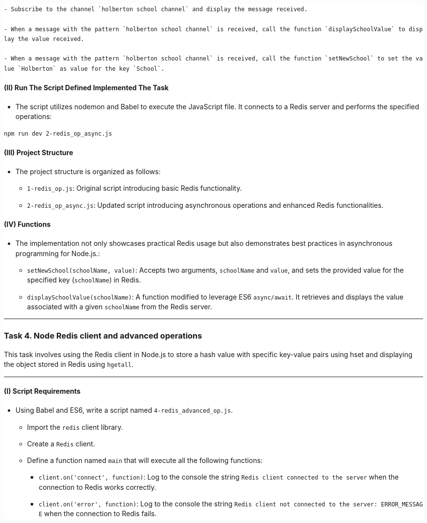     - Subscribe to the channel `holberton school channel` and display the message received.

    - When a message with the pattern `holberton school channel` is received, call the function `displaySchoolValue` to display the value received.

    - When a message with the pattern `holberton school channel` is received, call the function `setNewSchool` to set the value `Holberton` as value for the key `School`.

#### (II) Run The Script Defined Implemented The Task

- The script utilizes nodemon and Babel to execute the JavaScript file. It connects to a Redis server and performs the specified operations:

```bash
npm run dev 2-redis_op_async.js
```

#### (III) Project Structure

- The project structure is organized as follows:

  - `1-redis_op.js`: Original script introducing basic Redis functionality.

  - `2-redis_op_async.js`: Updated script introducing asynchronous operations and enhanced Redis functionalities.

#### (IV) Functions

- The implementation not only showcases practical Redis usage but also demonstrates best practices in asynchronous programming for Node.js.:

  - `setNewSchool(schoolName, value)`: Accepts two arguments, `schoolName` and `value`, and sets the provided value for the specified key (`schoolName`) in Redis.

  - `displaySchoolValue(schoolName)`: A function modified to leverage ES6 `async/await`. It retrieves and displays the value associated with a given `schoolName` from the Redis server.

---

### Task 4. Node Redis client and advanced operations

This task involves using the Redis client in Node.js to store a hash value with specific key-value pairs using hset and displaying the object stored in Redis using `hgetall`.

---

#### (I) Script Requirements

- Using Babel and ES6, write a script named `4-redis_advanced_op.js`.

    - Import the `redis` client library.

    - Create a `Redis` client.

    - Define a function named `main` that will execute all the following functions:

        - `client.on('connect', function)`: Log to the console the string `Redis client connected to the server` when the connection to Redis works correctly.

        - `client.on('error', function)`: Log to the console the string `Redis client not connected to the server: ERROR_MESSAGE` when the connection to Redis fails.
